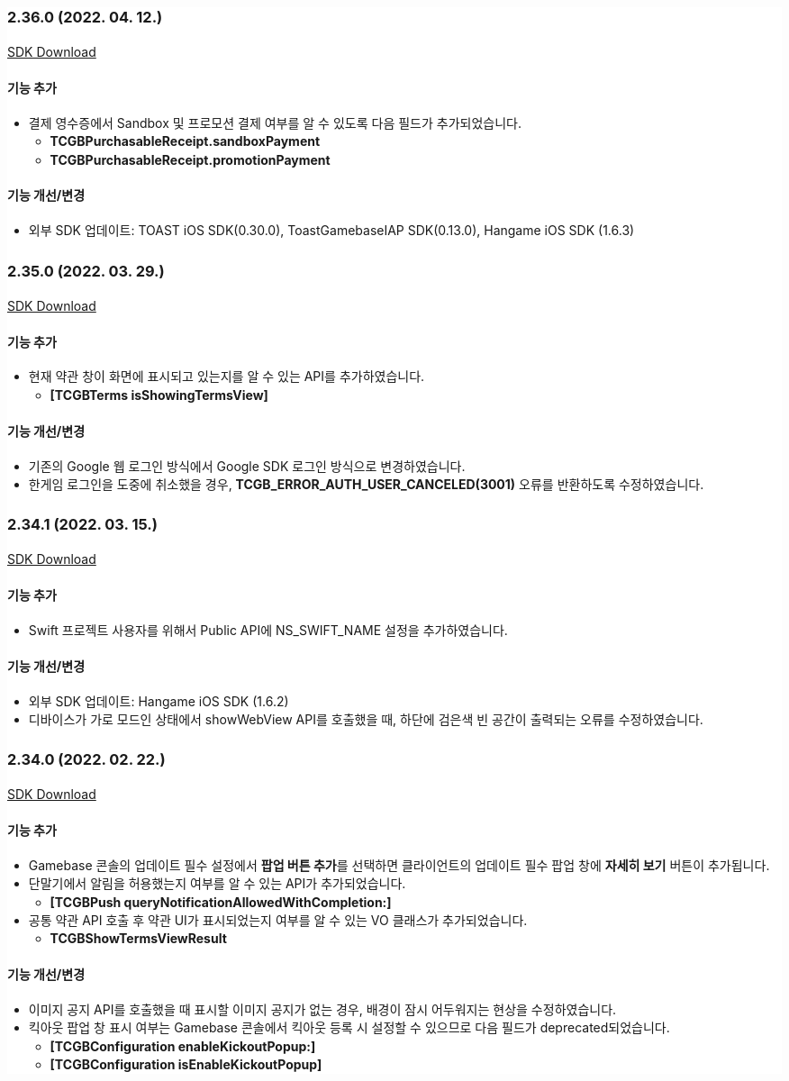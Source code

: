 ### 2.36.0 (2022. 04. 12.)
[SDK Download](https://static.toastoven.net/toastcloud/sdk_download/gamebase/v2.36.0/GamebaseSDK-iOS.zip)

#### 기능 추가
* 결제 영수증에서 Sandbox 및 프로모션 결제 여부를 알 수 있도록 다음 필드가 추가되었습니다.
    * **TCGBPurchasableReceipt.sandboxPayment**
    * **TCGBPurchasableReceipt.promotionPayment**

#### 기능 개선/변경
* 외부 SDK 업데이트: TOAST iOS SDK(0.30.0), ToastGamebaseIAP SDK(0.13.0), Hangame iOS SDK (1.6.3)

### 2.35.0 (2022. 03. 29.)
[SDK Download](https://static.toastoven.net/toastcloud/sdk_download/gamebase/v2.35.0/GamebaseSDK-iOS.zip)

#### 기능 추가
* 현재 약관 창이 화면에 표시되고 있는지를 알 수 있는 API를 추가하였습니다.
    * **[TCGBTerms isShowingTermsView]**

#### 기능 개선/변경
* 기존의 Google 웹 로그인 방식에서 Google SDK 로그인 방식으로 변경하였습니다.
* 한게임 로그인을 도중에 취소했을 경우, **TCGB_ERROR_AUTH_USER_CANCELED(3001)** 오류를 반환하도록 수정하였습니다.

### 2.34.1 (2022. 03. 15.)
[SDK Download](https://static.toastoven.net/toastcloud/sdk_download/gamebase/v2.34.1/GamebaseSDK-iOS.zip)

#### 기능 추가
* Swift 프로젝트 사용자를 위해서 Public API에 NS_SWIFT_NAME 설정을 추가하였습니다.

#### 기능 개선/변경
* 외부 SDK 업데이트: Hangame iOS SDK (1.6.2)
* 디바이스가 가로 모드인 상태에서 showWebView API를 호출했을 때, 하단에 검은색 빈 공간이 출력되는 오류를 수정하였습니다.

### 2.34.0 (2022. 02. 22.)
[SDK Download](https://static.toastoven.net/toastcloud/sdk_download/gamebase/v2.34.0/GamebaseSDK-iOS.zip)

#### 기능 추가
* Gamebase 콘솔의 업데이트 필수 설정에서 **팝업 버튼 추가**를 선택하면 클라이언트의 업데이트 필수 팝업 창에 **자세히 보기** 버튼이 추가됩니다.
* 단말기에서 알림을 허용했는지 여부를 알 수 있는 API가 추가되었습니다.
    * **[TCGBPush queryNotificationAllowedWithCompletion:]**
* 공통 약관 API 호출 후 약관 UI가 표시되었는지 여부를 알 수 있는 VO 클래스가 추가되었습니다.
    * **TCGBShowTermsViewResult**

#### 기능 개선/변경
* 이미지 공지 API를 호출했을 때 표시할 이미지 공지가 없는 경우, 배경이 잠시 어두워지는 현상을 수정하였습니다.
* 킥아웃 팝업 창 표시 여부는 Gamebase 콘솔에서 킥아웃 등록 시 설정할 수 있으므로 다음 필드가 deprecated되었습니다.
    * **[TCGBConfiguration enableKickoutPopup:]**
    * **[TCGBConfiguration isEnableKickoutPopup]**
